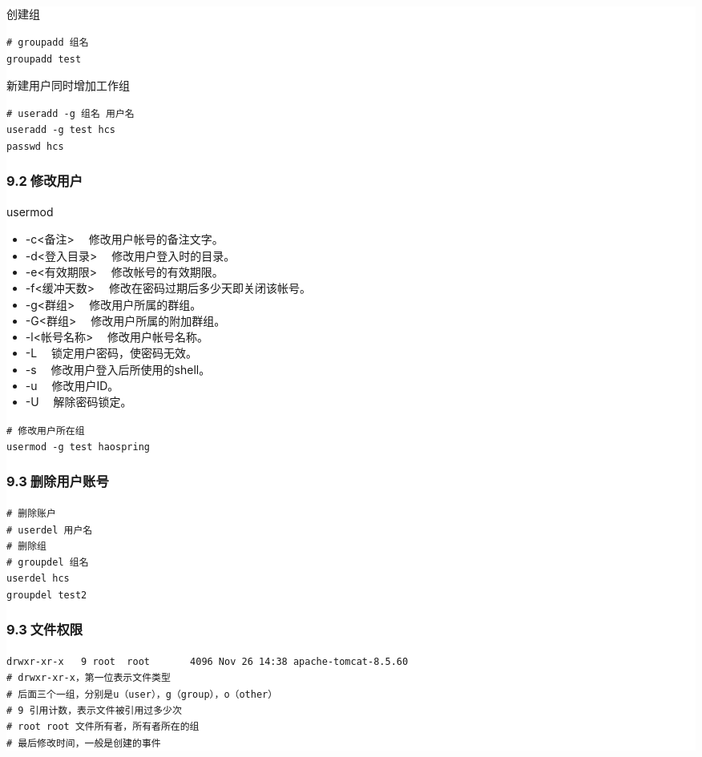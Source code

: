 创建组

~~~shell
# groupadd 组名
groupadd test
~~~

新建用户同时增加工作组

~~~shell
# useradd -g 组名 用户名
useradd -g test hcs
passwd hcs
~~~

### 9.2 修改用户

usermod

- -c<备注> 　修改用户帐号的备注文字。
- -d<登入目录> 　修改用户登入时的目录。
- -e<有效期限> 　修改帐号的有效期限。
- -f<缓冲天数> 　修改在密码过期后多少天即关闭该帐号。
- -g<群组> 　修改用户所属的群组。
- -G<群组> 　修改用户所属的附加群组。
- -l<帐号名称> 　修改用户帐号名称。
- -L 　锁定用户密码，使密码无效。
- -s<shell> 　修改用户登入后所使用的shell。
- -u<uid> 　修改用户ID。
- -U 　解除密码锁定。

~~~shell
# 修改用户所在组
usermod -g test haospring
~~~

### 9.3 删除用户账号

~~~shell
# 删除账户
# userdel 用户名
# 删除组
# groupdel 组名 
userdel hcs
groupdel test2
~~~

### 9.3 文件权限

~~~shell
drwxr-xr-x   9 root  root       4096 Nov 26 14:38 apache-tomcat-8.5.60
# drwxr-xr-x，第一位表示文件类型
# 后面三个一组，分别是u（user），g（group），o（other）
# 9 引用计数，表示文件被引用过多少次
# root root	文件所有者，所有者所在的组
# 最后修改时间，一般是创建的事件
~~~
